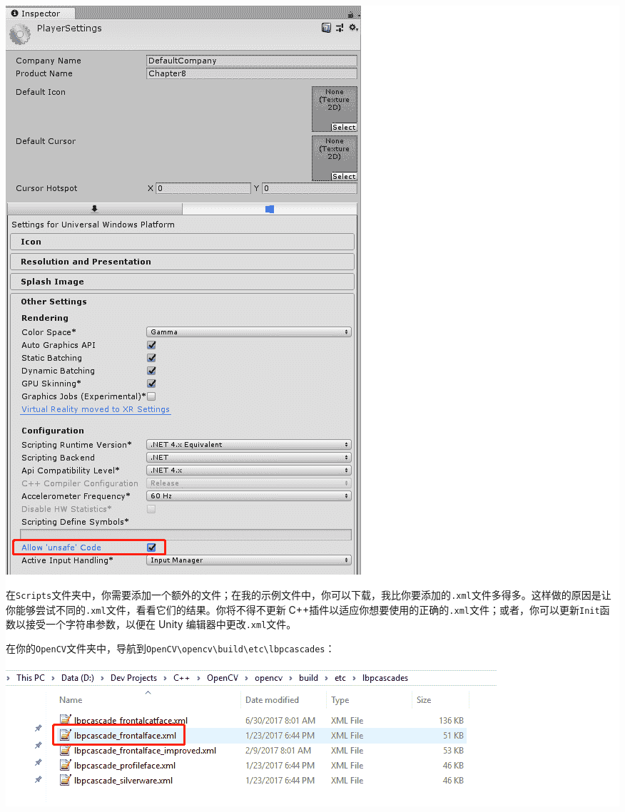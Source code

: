 ![](img/6f76df7c-042d-4539-9be0-99b572b37bb9.png)

在`Scripts`文件夹中，你需要添加一个额外的文件；在我的示例文件中，你可以下载，我比你要添加的`.xml`文件多得多。这样做的原因是让你能够尝试不同的`.xml`文件，看看它们的结果。你将不得不更新 C++插件以适应你想要使用的正确的`.xml`文件；或者，你可以更新`Init`函数以接受一个字符串参数，以便在 Unity 编辑器中更改`.xml`文件。

在你的`OpenCV`文件夹中，导航到`OpenCV\opencv\build\etc\lbpcascades`：

![](img/018651ad-d491-4274-8547-159c82b3f5ef.png)
